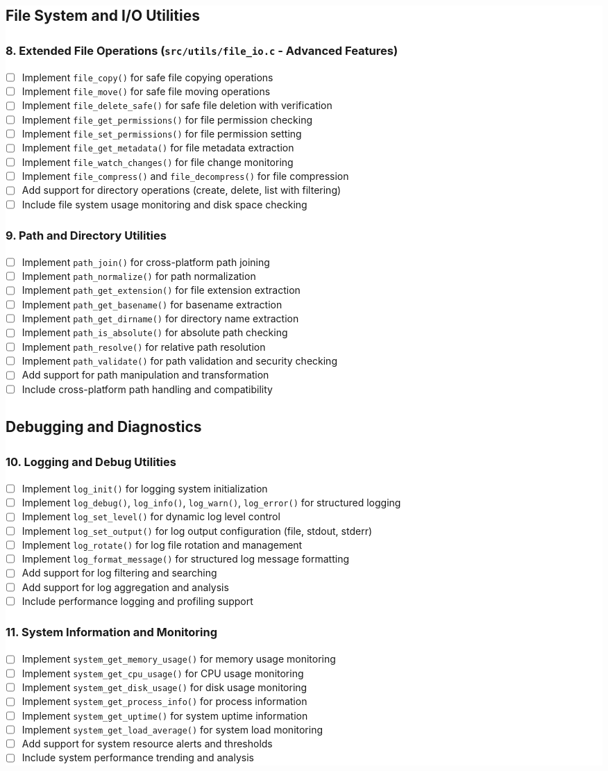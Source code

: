 ## File System and I/O Utilities

### 8. Extended File Operations (`src/utils/file_io.c` - Advanced Features)
- [ ] Implement `file_copy()` for safe file copying operations
- [ ] Implement `file_move()` for safe file moving operations
- [ ] Implement `file_delete_safe()` for safe file deletion with verification
- [ ] Implement `file_get_permissions()` for file permission checking
- [ ] Implement `file_set_permissions()` for file permission setting
- [ ] Implement `file_get_metadata()` for file metadata extraction
- [ ] Implement `file_watch_changes()` for file change monitoring
- [ ] Implement `file_compress()` and `file_decompress()` for file compression
- [ ] Add support for directory operations (create, delete, list with filtering)
- [ ] Include file system usage monitoring and disk space checking

### 9. Path and Directory Utilities
- [ ] Implement `path_join()` for cross-platform path joining
- [ ] Implement `path_normalize()` for path normalization
- [ ] Implement `path_get_extension()` for file extension extraction
- [ ] Implement `path_get_basename()` for basename extraction
- [ ] Implement `path_get_dirname()` for directory name extraction
- [ ] Implement `path_is_absolute()` for absolute path checking
- [ ] Implement `path_resolve()` for relative path resolution
- [ ] Implement `path_validate()` for path validation and security checking
- [ ] Add support for path manipulation and transformation
- [ ] Include cross-platform path handling and compatibility

## Debugging and Diagnostics

### 10. Logging and Debug Utilities
- [ ] Implement `log_init()` for logging system initialization
- [ ] Implement `log_debug()`, `log_info()`, `log_warn()`, `log_error()` for structured logging
- [ ] Implement `log_set_level()` for dynamic log level control
- [ ] Implement `log_set_output()` for log output configuration (file, stdout, stderr)
- [ ] Implement `log_rotate()` for log file rotation and management
- [ ] Implement `log_format_message()` for structured log message formatting
- [ ] Add support for log filtering and searching
- [ ] Add support for log aggregation and analysis
- [ ] Include performance logging and profiling support

### 11. System Information and Monitoring
- [ ] Implement `system_get_memory_usage()` for memory usage monitoring
- [ ] Implement `system_get_cpu_usage()` for CPU usage monitoring
- [ ] Implement `system_get_disk_usage()` for disk usage monitoring
- [ ] Implement `system_get_process_info()` for process information
- [ ] Implement `system_get_uptime()` for system uptime information
- [ ] Implement `system_get_load_average()` for system load monitoring
- [ ] Add support for system resource alerts and thresholds
- [ ] Include system performance trending and analysis
